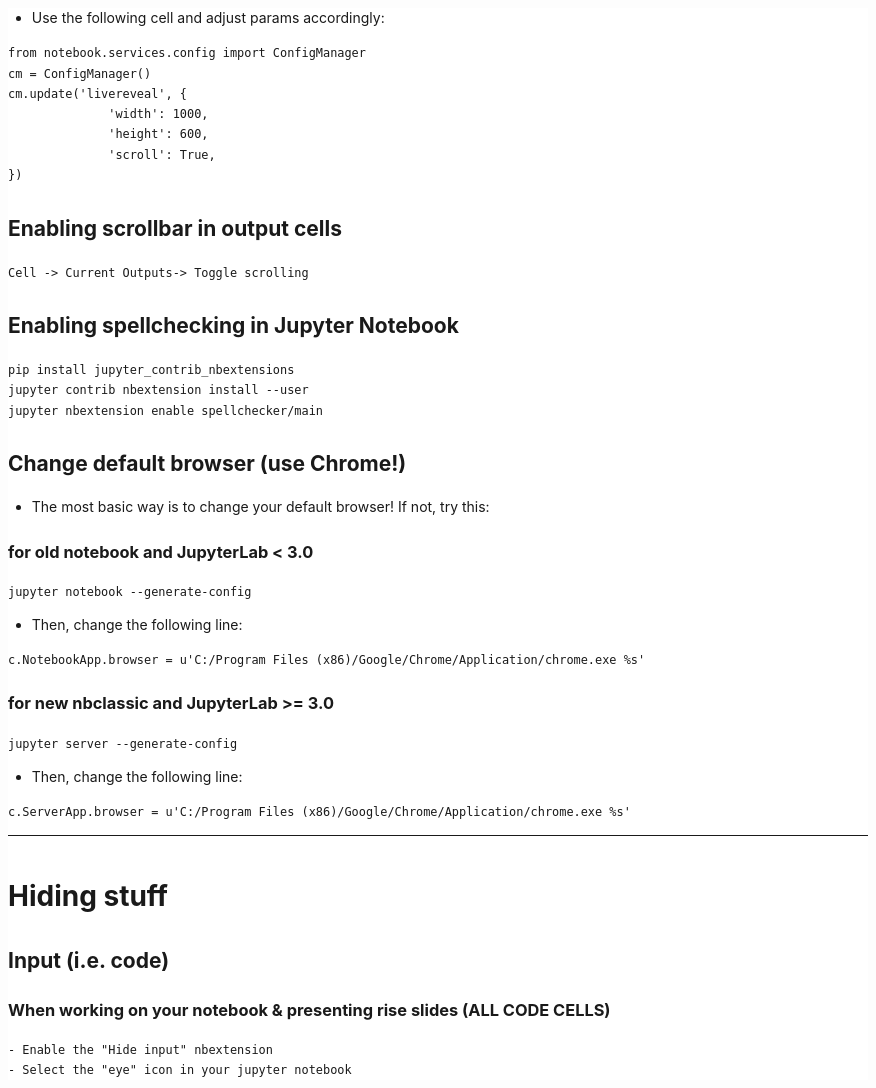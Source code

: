 - Use the following cell and adjust params accordingly:
```
from notebook.services.config import ConfigManager
cm = ConfigManager()
cm.update('livereveal', {
              'width': 1000,
              'height': 600,
              'scroll': True,
})
```

## Enabling scrollbar in output cells
	Cell -> Current Outputs-> Toggle scrolling

## Enabling spellchecking in Jupyter Notebook

```
pip install jupyter_contrib_nbextensions
jupyter contrib nbextension install --user
jupyter nbextension enable spellchecker/main
```

## Change default browser (use Chrome!)
- The most basic way is to change your default browser! If not, try this:

### for old notebook and JupyterLab < 3.0
```
jupyter notebook --generate-config
```
- Then, change the following line:
```
c.NotebookApp.browser = u'C:/Program Files (x86)/Google/Chrome/Application/chrome.exe %s'
```
### for new nbclassic and JupyterLab >= 3.0
```
jupyter server --generate-config
```
- Then, change the following line:
```
c.ServerApp.browser = u'C:/Program Files (x86)/Google/Chrome/Application/chrome.exe %s'
```
---------------------------------------------------------------------
# Hiding stuff

## Input (i.e. code)

### When working on your notebook & presenting rise slides (ALL CODE CELLS)
	- Enable the "Hide input" nbextension
	- Select the "eye" icon in your jupyter notebook
